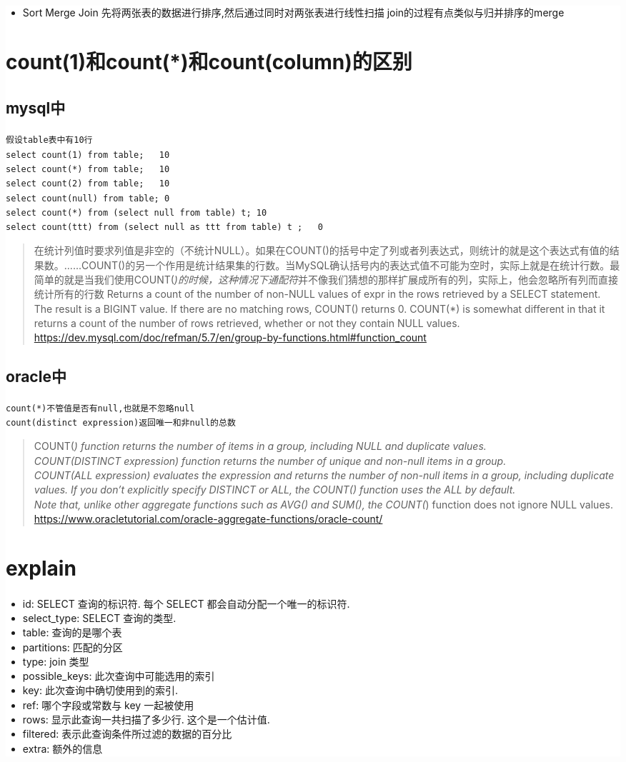 + Sort Merge Join
    先将两张表的数据进行排序,然后通过同时对两张表进行线性扫描
    join的过程有点类似与归并排序的merge
    
# count(1)和count(*)和count(column)的区别
## mysql中
	假设table表中有10行
	select count(1) from table;   10
	select count(*) from table;   10
	select count(2) from table;   10
	select count(null) from table; 0
	select count(*) from (select null from table) t; 10
	select count(ttt) from (select null as ttt from table) t ;   0

>在统计列值时要求列值是非空的（不统计NULL）。如果在COUNT()的括号中定了列或者列表达式，则统计的就是这个表达式有值的结果数。......COUNT()的另一个作用是统计结果集的行数。当MySQL确认括号内的表达式值不可能为空时，实际上就是在统计行数。最简单的就是当我们使用COUNT(*)的时候，这种情况下通配符*并不像我们猜想的那样扩展成所有的列，实际上，他会忽略所有列而直接统计所有的行数
>Returns a count of the number of non-NULL values of expr in the rows retrieved by a SELECT statement. The result is a BIGINT value.
If there are no matching rows, COUNT() returns 0.
COUNT(*) is somewhat different in that it returns a count of the number of rows retrieved, whether or not they contain NULL values.
https://dev.mysql.com/doc/refman/5.7/en/group-by-functions.html#function_count
## oracle中
	count(*)不管值是否有null,也就是不忽略null
	count(distinct expression)返回唯一和非null的总数
>COUNT(*) function returns the number of items in a group, including NULL and duplicate values.  
>COUNT(DISTINCT expression) function returns the number of unique and non-null items in a group.  
>COUNT(ALL expression) evaluates the expression and returns the number of non-null items in a group, including duplicate values.
>If you don’t explicitly specify DISTINCT or ALL, the COUNT() function uses the ALL by default.  
>Note that, unlike other aggregate functions such as AVG() and SUM(), the COUNT(*) function does not ignore NULL values.
>https://www.oracletutorial.com/oracle-aggregate-functions/oracle-count/



# explain

- id: SELECT 查询的标识符. 每个 SELECT 都会自动分配一个唯一的标识符.
- select_type: SELECT 查询的类型.
- table: 查询的是哪个表
- partitions: 匹配的分区
- type: join 类型
- possible_keys: 此次查询中可能选用的索引
- key: 此次查询中确切使用到的索引.
- ref: 哪个字段或常数与 key 一起被使用
- rows: 显示此查询一共扫描了多少行. 这个是一个估计值.
- filtered: 表示此查询条件所过滤的数据的百分比
- extra: 额外的信息

